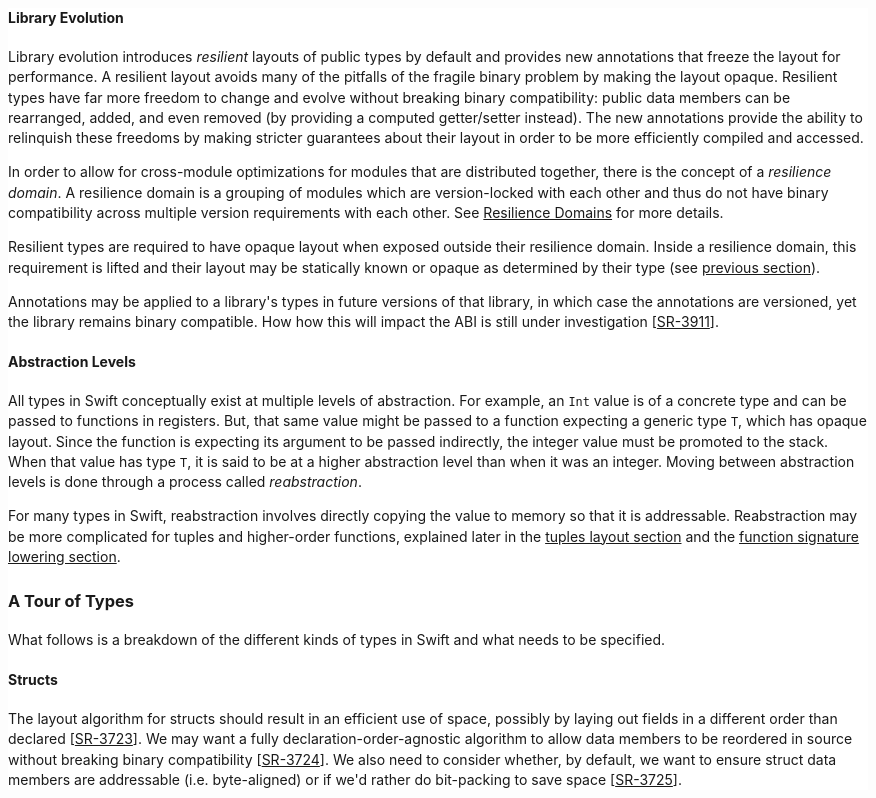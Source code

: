 #### <a name="layout-library-evolution"></a>Library Evolution

Library evolution introduces *resilient* layouts of public types by default and provides new annotations that freeze the layout for performance. A resilient layout avoids many of the pitfalls of the fragile binary problem by making the layout opaque. Resilient types have far more freedom to change and evolve without breaking binary compatibility: public data members can be rearranged, added, and even removed (by providing a computed getter/setter instead). The new annotations provide the ability to relinquish these freedoms by making stricter guarantees about their layout in order to be more efficiently compiled and accessed. 

In order to allow for cross-module optimizations for modules that are distributed together, there is the concept of a *resilience domain*. A resilience domain is a grouping of modules which are version-locked with each other and thus do not have binary compatibility across multiple version requirements with each other. See [Resilience Domains](https://github.com/apple/swift/blob/master/docs/LibraryEvolution.rst#resilience-domains) for more details. 

Resilient types are required to have opaque layout when exposed outside their resilience domain. Inside a resilience domain, this requirement is lifted and their layout may be statically known or opaque as determined by their type (see [previous section](#opaque-layout)).

Annotations may be applied to a library's types in future versions of that library, in which case the annotations are versioned, yet the library remains binary compatible. How how this will impact the ABI is still under investigation [[SR-3911](https://bugs.swift.org/browse/SR-3911)].


#### <a name="abstraction-levels"></a>Abstraction Levels

All types in Swift conceptually exist at multiple levels of abstraction. For example, an `Int` value is of a concrete type and can be passed to functions in registers. But, that same value might be passed to a function expecting a generic type `T`, which has opaque layout. Since the function is expecting its argument to be passed indirectly, the integer value must be promoted to the stack. When that value has type `T`, it is said to be at a higher abstraction level than when it was an integer. Moving between abstraction levels is done through a process called *reabstraction*. 

For many types in Swift, reabstraction involves directly copying the value to memory so that it is addressable. Reabstraction may be more complicated for tuples and higher-order functions, explained later in the [tuples layout section](#tuples) and the [function signature lowering section](#lowering-higher-order-functions).


### A Tour of Types

What follows is a breakdown of the different kinds of types in Swift and what needs to be specified.

#### Structs

The layout algorithm for structs should result in an efficient use of space, possibly by laying out fields in a different order than declared [[SR-3723](https://bugs.swift.org/browse/SR-3723)]. We may want a fully declaration-order-agnostic algorithm to allow data members to be reordered in source without breaking binary compatibility [[SR-3724](https://bugs.swift.org/browse/SR-3724)]. We also need to consider whether, by default, we want to ensure struct data members are addressable (i.e. byte-aligned) or if we'd rather do bit-packing to save space [[SR-3725](https://bugs.swift.org/browse/SR-3725)].
